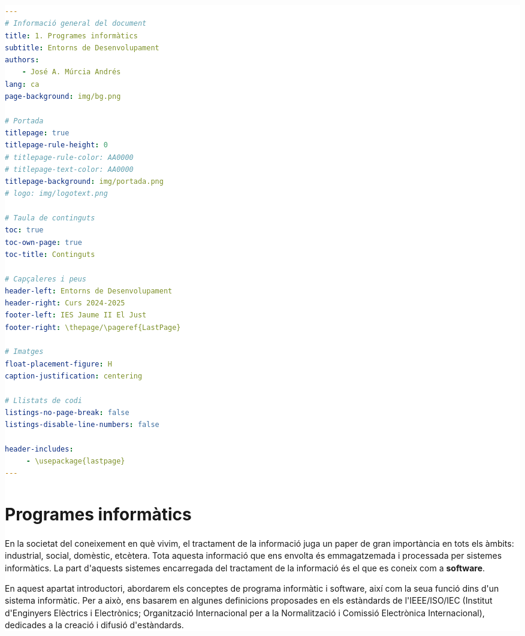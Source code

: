 ```yaml
---
# Informació general del document
title: 1. Programes informàtics
subtitle: Entorns de Desenvolupament
authors: 
    - José A. Múrcia Andrés
lang: ca
page-background: img/bg.png

# Portada
titlepage: true
titlepage-rule-height: 0
# titlepage-rule-color: AA0000
# titlepage-text-color: AA0000
titlepage-background: img/portada.png
# logo: img/logotext.png

# Taula de continguts
toc: true
toc-own-page: true
toc-title: Continguts

# Capçaleres i peus
header-left: Entorns de Desenvolupament
header-right: Curs 2024-2025
footer-left: IES Jaume II El Just
footer-right: \thepage/\pageref{LastPage}

# Imatges
float-placement-figure: H
caption-justification: centering

# Llistats de codi
listings-no-page-break: false
listings-disable-line-numbers: false

header-includes:
     - \usepackage{lastpage}
---
```


# Programes informàtics

En la societat del coneixement en què vivim, el tractament de la informació juga un paper de gran importància en tots els àmbits: industrial, social, domèstic, etcètera. Tota aquesta informació que ens envolta és emmagatzemada i processada per sistemes informàtics. La part d'aquests sistemes encarregada del tractament de la informació és el que es coneix com a **software**.

En aquest apartat introductori, abordarem els conceptes de programa informàtic i software, així com la seua funció dins d'un sistema informàtic. Per a això, ens basarem en algunes definicions proposades en els estàndards de l'IEEE/ISO/IEC (Institut d'Enginyers Elèctrics i Electrònics; Organització Internacional per a la Normalització i Comissió Electrònica Internacional), dedicades a la creació i difusió d'estàndards.
